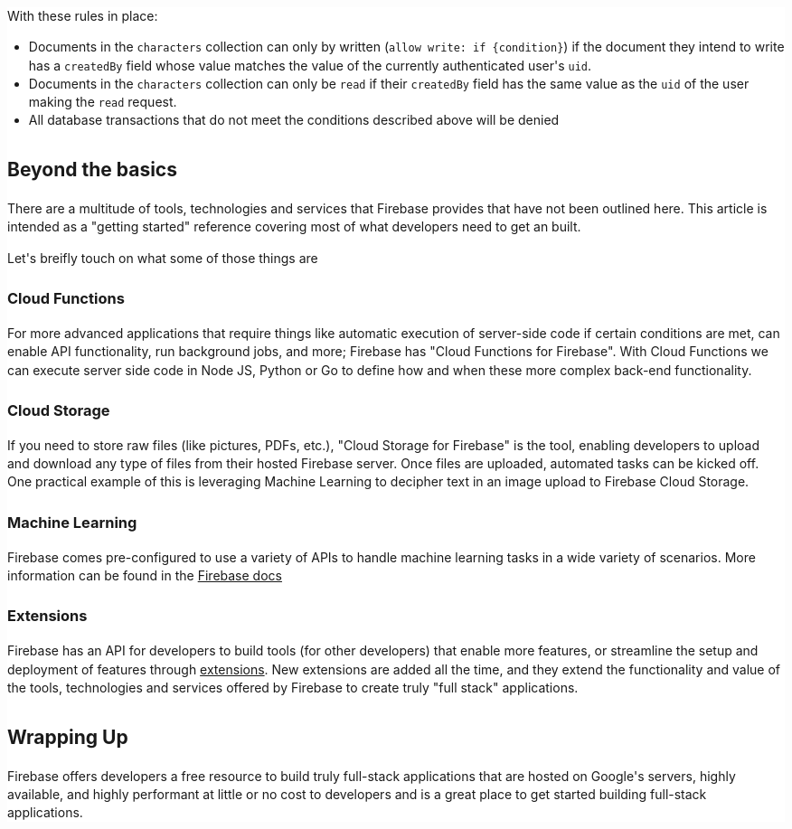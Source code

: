With these rules in place: 
* Documents in the `characters` collection can only by written (`allow write: if {condition}`) if the document they intend to write has a `createdBy` field whose value matches the value of the currently authenticated user's `uid`.
* Documents in the `characters` collection can only be `read` if their `createdBy` field has the same value as the `uid` of the user making the `read` request. 
* All database transactions that do not meet the conditions described above will be denied 

## Beyond the basics 

There are a multitude of tools, technologies and services that Firebase provides that have not been outlined here. This article is intended as a "getting started" reference covering most of what developers need to get an built. 

Let's breifly touch on what some of those things are 

### Cloud Functions

For more advanced applications that require things like automatic execution of server-side code if certain conditions are met, can enable API functionality, run background jobs, and more; Firebase has "Cloud Functions for Firebase". With Cloud Functions we can execute server side code in Node JS, Python or Go to define how and when these more complex back-end functionality. 

### Cloud Storage 

If you need to store raw files (like pictures, PDFs, etc.), "Cloud Storage for Firebase" is the tool, enabling developers to upload and download any type of files from their hosted Firebase server. Once files are uploaded, automated tasks can be kicked off. One practical example of this is leveraging Machine Learning to decipher text in an image upload to Firebase Cloud Storage. 

### Machine Learning 

Firebase comes pre-configured to use a variety of APIs to handle machine learning tasks in a wide variety of scenarios. More information can be found in the [Firebase docs](https://firebase.google.com/products/ml)

### Extensions 

Firebase has an API for developers to build tools (for other developers) that enable more features, or streamline the setup and deployment of features through [extensions](https://firebase.google.com/products/extensions). New extensions are added all the time, and they extend the functionality and value of the tools, technologies and services offered by Firebase to create truly "full stack" applications. 

## Wrapping Up 

Firebase offers developers a free resource to build truly full-stack applications that are hosted on Google's servers, highly available, and highly performant at little or no cost to developers and is a great place to get started building full-stack applications. 